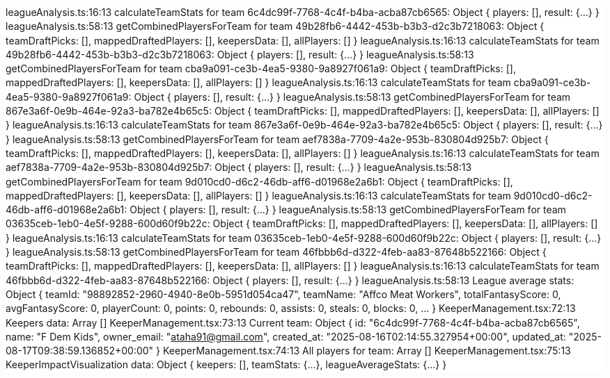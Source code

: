 leagueAnalysis.ts:16:13
calculateTeamStats for team 6c4dc99f-7768-4c4f-b4ba-acba87cb6565: 
Object { players: [], result: {…} }
leagueAnalysis.ts:58:13
getCombinedPlayersForTeam for team 49b28fb6-4442-453b-b3b3-d2c3b7218063: 
Object { teamDraftPicks: [], mappedDraftedPlayers: [], keepersData: [], allPlayers: [] }
leagueAnalysis.ts:16:13
calculateTeamStats for team 49b28fb6-4442-453b-b3b3-d2c3b7218063: 
Object { players: [], result: {…} }
leagueAnalysis.ts:58:13
getCombinedPlayersForTeam for team cba9a091-ce3b-4ea5-9380-9a8927f061a9: 
Object { teamDraftPicks: [], mappedDraftedPlayers: [], keepersData: [], allPlayers: [] }
leagueAnalysis.ts:16:13
calculateTeamStats for team cba9a091-ce3b-4ea5-9380-9a8927f061a9: 
Object { players: [], result: {…} }
leagueAnalysis.ts:58:13
getCombinedPlayersForTeam for team 867e3a6f-0e9b-464e-92a3-ba782e4b65c5: 
Object { teamDraftPicks: [], mappedDraftedPlayers: [], keepersData: [], allPlayers: [] }
leagueAnalysis.ts:16:13
calculateTeamStats for team 867e3a6f-0e9b-464e-92a3-ba782e4b65c5: 
Object { players: [], result: {…} }
leagueAnalysis.ts:58:13
getCombinedPlayersForTeam for team aef7838a-7709-4a2e-953b-830804d925b7: 
Object { teamDraftPicks: [], mappedDraftedPlayers: [], keepersData: [], allPlayers: [] }
leagueAnalysis.ts:16:13
calculateTeamStats for team aef7838a-7709-4a2e-953b-830804d925b7: 
Object { players: [], result: {…} }
leagueAnalysis.ts:58:13
getCombinedPlayersForTeam for team 9d010cd0-d6c2-46db-aff6-d01968e2a6b1: 
Object { teamDraftPicks: [], mappedDraftedPlayers: [], keepersData: [], allPlayers: [] }
leagueAnalysis.ts:16:13
calculateTeamStats for team 9d010cd0-d6c2-46db-aff6-d01968e2a6b1: 
Object { players: [], result: {…} }
leagueAnalysis.ts:58:13
getCombinedPlayersForTeam for team 03635ceb-1eb0-4e5f-9288-600d60f9b22c: 
Object { teamDraftPicks: [], mappedDraftedPlayers: [], keepersData: [], allPlayers: [] }
leagueAnalysis.ts:16:13
calculateTeamStats for team 03635ceb-1eb0-4e5f-9288-600d60f9b22c: 
Object { players: [], result: {…} }
leagueAnalysis.ts:58:13
getCombinedPlayersForTeam for team 46fbbb6d-d322-4feb-aa83-87648b522166: 
Object { teamDraftPicks: [], mappedDraftedPlayers: [], keepersData: [], allPlayers: [] }
leagueAnalysis.ts:16:13
calculateTeamStats for team 46fbbb6d-d322-4feb-aa83-87648b522166: 
Object { players: [], result: {…} }
leagueAnalysis.ts:58:13
League average stats: 
Object { teamId: "98892852-2960-4940-8e0b-5951d054ca47", teamName: "Affco Meat Workers", totalFantasyScore: 0, avgFantasyScore: 0, playerCount: 0, points: 0, rebounds: 0, assists: 0, steals: 0, blocks: 0, … }
KeeperManagement.tsx:72:13
Keepers data: 
Array []
KeeperManagement.tsx:73:13
Current team: 
Object { id: "6c4dc99f-7768-4c4f-b4ba-acba87cb6565", name: "F Dem Kids", owner_email: "ataha91@gmail.com", created_at: "2025-08-16T02:14:55.327954+00:00", updated_at: "2025-08-17T09:38:59.136852+00:00" }
KeeperManagement.tsx:74:13
All players for team: 
Array []
KeeperManagement.tsx:75:13
KeeperImpactVisualization data: 
Object { keepers: [], teamStats: {…}, leagueAverageStats: {…} }